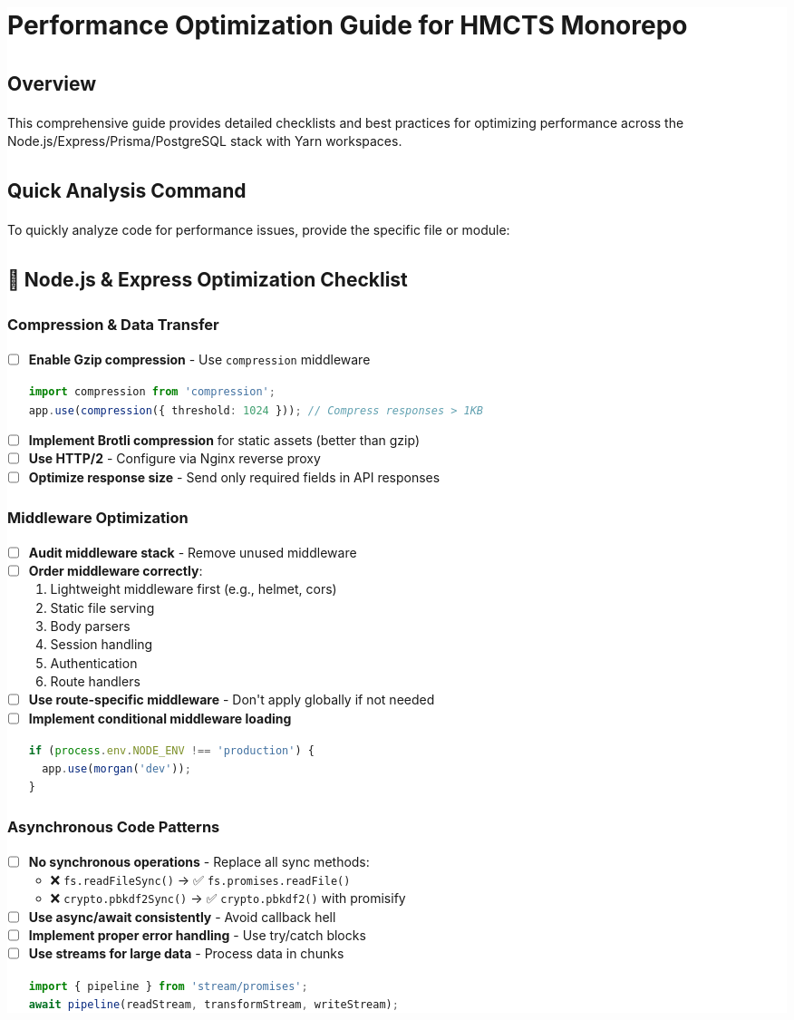 # Performance Optimization Guide for HMCTS Monorepo

## Overview
This comprehensive guide provides detailed checklists and best practices for optimizing performance across the Node.js/Express/Prisma/PostgreSQL stack with Yarn workspaces.

## Quick Analysis Command
To quickly analyze code for performance issues, provide the specific file or module:

## 🚀 Node.js & Express Optimization Checklist

### Compression & Data Transfer
- [ ] **Enable Gzip compression** - Use `compression` middleware
  ```typescript
  import compression from 'compression';
  app.use(compression({ threshold: 1024 })); // Compress responses > 1KB
  ```
- [ ] **Implement Brotli compression** for static assets (better than gzip)
- [ ] **Use HTTP/2** - Configure via Nginx reverse proxy
- [ ] **Optimize response size** - Send only required fields in API responses

### Middleware Optimization
- [ ] **Audit middleware stack** - Remove unused middleware
- [ ] **Order middleware correctly**:
  1. Lightweight middleware first (e.g., helmet, cors)
  2. Static file serving
  3. Body parsers
  4. Session handling
  5. Authentication
  6. Route handlers
- [ ] **Use route-specific middleware** - Don't apply globally if not needed
- [ ] **Implement conditional middleware loading**
  ```typescript
  if (process.env.NODE_ENV !== 'production') {
    app.use(morgan('dev'));
  }
  ```

### Asynchronous Code Patterns
- [ ] **No synchronous operations** - Replace all sync methods:
  - ❌ `fs.readFileSync()` → ✅ `fs.promises.readFile()`
  - ❌ `crypto.pbkdf2Sync()` → ✅ `crypto.pbkdf2()` with promisify
- [ ] **Use async/await consistently** - Avoid callback hell
- [ ] **Implement proper error handling** - Use try/catch blocks
- [ ] **Use streams for large data** - Process data in chunks
  ```typescript
  import { pipeline } from 'stream/promises';
  await pipeline(readStream, transformStream, writeStream);
  ```
